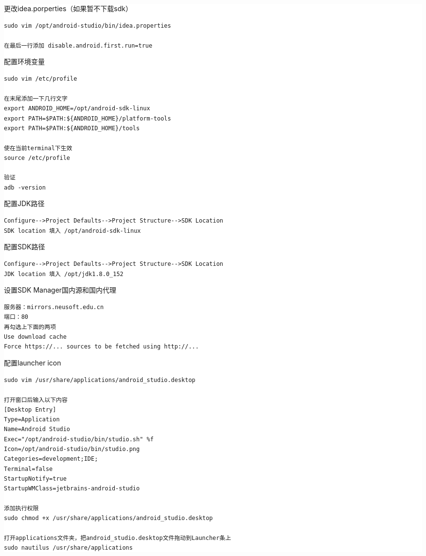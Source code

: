 更改idea.porperties（如果暂不下载sdk）

    sudo vim /opt/android-studio/bin/idea.properties

    在最后一行添加 disable.android.first.run=true

配置环境变量

    sudo vim /etc/profile

    在末尾添加一下几行文字
    export ANDROID_HOME=/opt/android-sdk-linux
    export PATH=$PATH:${ANDROID_HOME}/platform-tools
    export PATH=$PATH:${ANDROID_HOME}/tools

    使在当前terminal下生效
    source /etc/profile

    验证
    adb -version

配置JDK路径

    Configure-->Project Defaults-->Project Structure-->SDK Location
    SDK location 填入 /opt/android-sdk-linux

配置SDK路径

    Configure-->Project Defaults-->Project Structure-->SDK Location
    JDK location 填入 /opt/jdk1.8.0_152

设置SDK Manager国内源和国内代理

    服务器：mirrors.neusoft.edu.cn
    端口：80
    再勾选上下面的两项
    Use download cache
    Force https://... sources to be fetched using http://...

配置launcher icon

    sudo vim /usr/share/applications/android_studio.desktop

    打开窗口后输入以下内容
    [Desktop Entry]
    Type=Application
    Name=Android Studio
    Exec="/opt/android-studio/bin/studio.sh" %f
    Icon=/opt/android-studio/bin/studio.png
    Categories=development;IDE;
    Terminal=false
    StartupNotify=true
    StartupWMClass=jetbrains-android-studio

    添加执行权限
    sudo chmod +x /usr/share/applications/android_studio.desktop

    打开applications文件夹，把android_studio.desktop文件拖动到Launcher条上
    sudo nautilus /usr/share/applications


  [1]: http://wiki.ubuntu.org.cn/%E6%A8%A1%E6%9D%BF:16.04source
  [2]: http://blog.csdn.net/u011014707/article/details/43836553
  [3]: http://www.cnblogs.com/jiayongji/p/5771444.html
  [4]: https://marshal.ohtly.com/2016/12/28/install-shadowsocks-on-ubuntu-16-04-server/
  [5]: https://blog.huihut.com/2017/08/25/LinuxInstallConfigShadowsocksClient/
  [6]: http://happylcj.github.io/2016/06/14/Ubuntu%E4%B8%8B%E9%85%8D%E7%BD%AEshadowsocks%E4%BB%A5%E5%8F%8A%E5%BC%80%E6%9C%BA%E8%87%AA%E5%90%AF/
  [7]: http://www.afox.cc/archives/83
  [8]: http://tieba.baidu.com/p/3053319181
  [9]: http://blog.sina.com.cn/s/blog_6d0cbb0301019egu.html
  [10]: http://pinyin.sogou.com/linux/
  [11]: http://tieba.baidu.com/p/4897237773
  [12]: https://chrome.google.com/webstore/detail/uget-integration/efjgjleilhflffpbnkaofpmdnajdpepi?hl=zh-CN
  [13]: http://www.oracle.com/technetwork/java/javase/downloads/
  [14]: http://jd.benow.ca/
  [15]: https://www.jetbrains.com/idea/download/#section=linux
  [16]: http://blog.csdn.net/u012406177/article/details/72847153
  [17]: https://www.jetbrains.com/webstorm/download/#section=linux
  [18]: https://www.eclipse.org/downloads/eclipse-packages/
  [19]: https://www.zybuluo.com/cmd/
  [20]: https://remarkableapp.github.io/linux/download.html
  [21]: https://github.com/Moeditor/Moeditor/releases